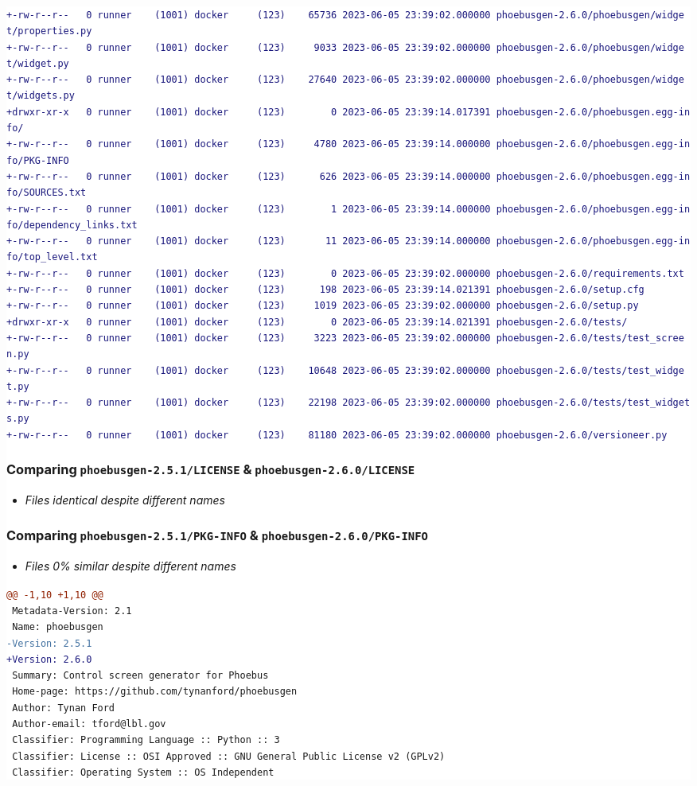 ```diff
+-rw-r--r--   0 runner    (1001) docker     (123)    65736 2023-06-05 23:39:02.000000 phoebusgen-2.6.0/phoebusgen/widget/properties.py
+-rw-r--r--   0 runner    (1001) docker     (123)     9033 2023-06-05 23:39:02.000000 phoebusgen-2.6.0/phoebusgen/widget/widget.py
+-rw-r--r--   0 runner    (1001) docker     (123)    27640 2023-06-05 23:39:02.000000 phoebusgen-2.6.0/phoebusgen/widget/widgets.py
+drwxr-xr-x   0 runner    (1001) docker     (123)        0 2023-06-05 23:39:14.017391 phoebusgen-2.6.0/phoebusgen.egg-info/
+-rw-r--r--   0 runner    (1001) docker     (123)     4780 2023-06-05 23:39:14.000000 phoebusgen-2.6.0/phoebusgen.egg-info/PKG-INFO
+-rw-r--r--   0 runner    (1001) docker     (123)      626 2023-06-05 23:39:14.000000 phoebusgen-2.6.0/phoebusgen.egg-info/SOURCES.txt
+-rw-r--r--   0 runner    (1001) docker     (123)        1 2023-06-05 23:39:14.000000 phoebusgen-2.6.0/phoebusgen.egg-info/dependency_links.txt
+-rw-r--r--   0 runner    (1001) docker     (123)       11 2023-06-05 23:39:14.000000 phoebusgen-2.6.0/phoebusgen.egg-info/top_level.txt
+-rw-r--r--   0 runner    (1001) docker     (123)        0 2023-06-05 23:39:02.000000 phoebusgen-2.6.0/requirements.txt
+-rw-r--r--   0 runner    (1001) docker     (123)      198 2023-06-05 23:39:14.021391 phoebusgen-2.6.0/setup.cfg
+-rw-r--r--   0 runner    (1001) docker     (123)     1019 2023-06-05 23:39:02.000000 phoebusgen-2.6.0/setup.py
+drwxr-xr-x   0 runner    (1001) docker     (123)        0 2023-06-05 23:39:14.021391 phoebusgen-2.6.0/tests/
+-rw-r--r--   0 runner    (1001) docker     (123)     3223 2023-06-05 23:39:02.000000 phoebusgen-2.6.0/tests/test_screen.py
+-rw-r--r--   0 runner    (1001) docker     (123)    10648 2023-06-05 23:39:02.000000 phoebusgen-2.6.0/tests/test_widget.py
+-rw-r--r--   0 runner    (1001) docker     (123)    22198 2023-06-05 23:39:02.000000 phoebusgen-2.6.0/tests/test_widgets.py
+-rw-r--r--   0 runner    (1001) docker     (123)    81180 2023-06-05 23:39:02.000000 phoebusgen-2.6.0/versioneer.py
```

### Comparing `phoebusgen-2.5.1/LICENSE` & `phoebusgen-2.6.0/LICENSE`

 * *Files identical despite different names*

### Comparing `phoebusgen-2.5.1/PKG-INFO` & `phoebusgen-2.6.0/PKG-INFO`

 * *Files 0% similar despite different names*

```diff
@@ -1,10 +1,10 @@
 Metadata-Version: 2.1
 Name: phoebusgen
-Version: 2.5.1
+Version: 2.6.0
 Summary: Control screen generator for Phoebus
 Home-page: https://github.com/tynanford/phoebusgen
 Author: Tynan Ford
 Author-email: tford@lbl.gov
 Classifier: Programming Language :: Python :: 3
 Classifier: License :: OSI Approved :: GNU General Public License v2 (GPLv2)
 Classifier: Operating System :: OS Independent
```
